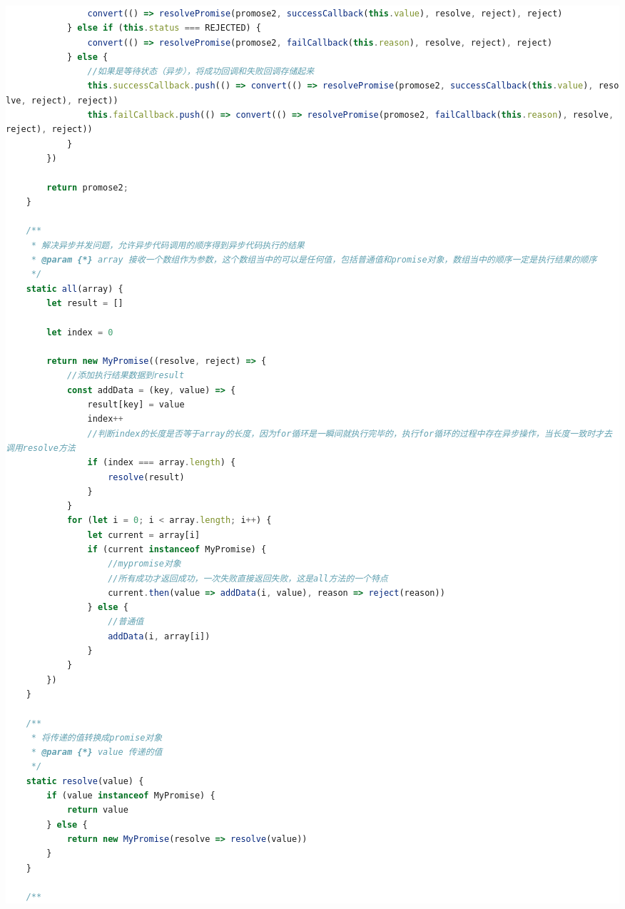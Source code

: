   ```javascript
                  convert(() => resolvePromise(promose2, successCallback(this.value), resolve, reject), reject)
              } else if (this.status === REJECTED) {
                  convert(() => resolvePromise(promose2, failCallback(this.reason), resolve, reject), reject)
              } else {
                  //如果是等待状态（异步），将成功回调和失败回调存储起来
                  this.successCallback.push(() => convert(() => resolvePromise(promose2, successCallback(this.value), resolve, reject), reject))
                  this.failCallback.push(() => convert(() => resolvePromise(promose2, failCallback(this.reason), resolve, reject), reject))
              }
          })
  
          return promose2;
      }
  
      /**
       * 解决异步并发问题，允许异步代码调用的顺序得到异步代码执行的结果
       * @param {*} array 接收一个数组作为参数，这个数组当中的可以是任何值，包括普通值和promise对象，数组当中的顺序一定是执行结果的顺序
       */
      static all(array) {
          let result = []
  
          let index = 0
  
          return new MyPromise((resolve, reject) => {
              //添加执行结果数据到result
              const addData = (key, value) => {
                  result[key] = value
                  index++
                  //判断index的长度是否等于array的长度，因为for循环是一瞬间就执行完毕的，执行for循环的过程中存在异步操作，当长度一致时才去调用resolve方法
                  if (index === array.length) {
                      resolve(result)
                  }
              }
              for (let i = 0; i < array.length; i++) {
                  let current = array[i]
                  if (current instanceof MyPromise) {
                      //mypromise对象
                      //所有成功才返回成功，一次失败直接返回失败，这是all方法的一个特点
                      current.then(value => addData(i, value), reason => reject(reason))
                  } else {
                      //普通值
                      addData(i, array[i])
                  }
              }
          })
      }
  
      /**
       * 将传递的值转换成promise对象
       * @param {*} value 传递的值
       */
      static resolve(value) {
          if (value instanceof MyPromise) {
              return value
          } else {
              return new MyPromise(resolve => resolve(value))
          }
      }
  
      /**
  ```